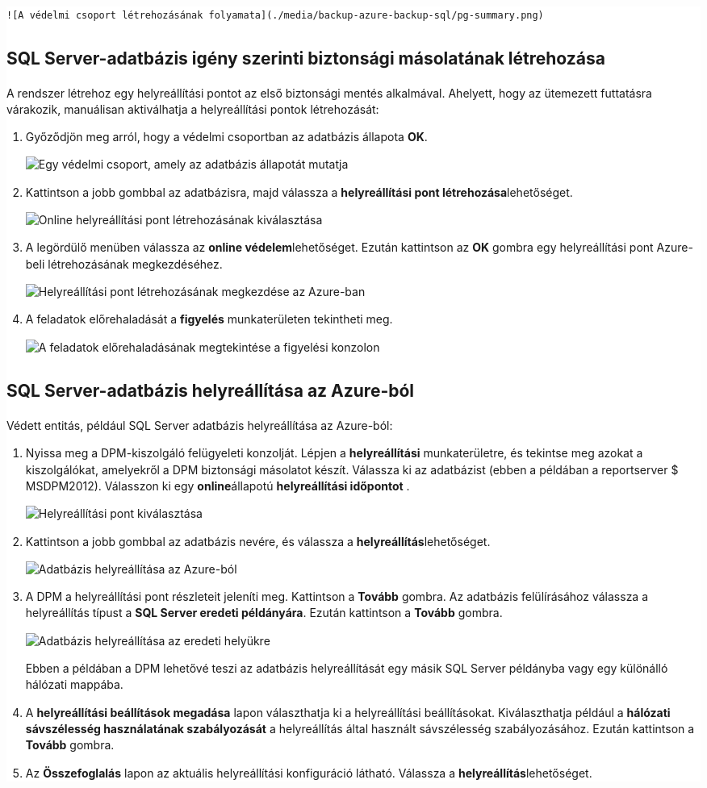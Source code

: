     ![A védelmi csoport létrehozásának folyamata](./media/backup-azure-backup-sql/pg-summary.png)

## <a name="create-on-demand-backup-copies-of-a-sql-server-database"></a>SQL Server-adatbázis igény szerinti biztonsági másolatának létrehozása

A rendszer létrehoz egy helyreállítási pontot az első biztonsági mentés alkalmával. Ahelyett, hogy az ütemezett futtatásra várakozik, manuálisan aktiválhatja a helyreállítási pontok létrehozását:

1. Győződjön meg arról, hogy a védelmi csoportban az adatbázis állapota **OK**.

    ![Egy védelmi csoport, amely az adatbázis állapotát mutatja](./media/backup-azure-backup-sql/sqlbackup-recoverypoint.png)
1. Kattintson a jobb gombbal az adatbázisra, majd válassza a **helyreállítási pont létrehozása**lehetőséget.

    ![Online helyreállítási pont létrehozásának kiválasztása](./media/backup-azure-backup-sql/sqlbackup-createrp.png)
1. A legördülő menüben válassza az **online védelem**lehetőséget. Ezután kattintson az **OK** gombra egy helyreállítási pont Azure-beli létrehozásának megkezdéséhez.

    ![Helyreállítási pont létrehozásának megkezdése az Azure-ban](./media/backup-azure-backup-sql/sqlbackup-azure.png)
1. A feladatok előrehaladását a **figyelés** munkaterületen tekintheti meg.

    ![A feladatok előrehaladásának megtekintése a figyelési konzolon](./media/backup-azure-backup-sql/sqlbackup-monitoring.png)

## <a name="recover-a-sql-server-database-from-azure"></a>SQL Server-adatbázis helyreállítása az Azure-ból

Védett entitás, például SQL Server adatbázis helyreállítása az Azure-ból:

1. Nyissa meg a DPM-kiszolgáló felügyeleti konzolját. Lépjen a **helyreállítási** munkaterületre, és tekintse meg azokat a kiszolgálókat, amelyekről a DPM biztonsági másolatot készít. Válassza ki az adatbázist (ebben a példában a reportserver $ MSDPM2012). Válasszon ki egy **online**állapotú **helyreállítási időpontot** .

    ![Helyreállítási pont kiválasztása](./media/backup-azure-backup-sql/sqlbackup-restorepoint.png)
1. Kattintson a jobb gombbal az adatbázis nevére, és válassza a **helyreállítás**lehetőséget.

    ![Adatbázis helyreállítása az Azure-ból](./media/backup-azure-backup-sql/sqlbackup-recover.png)
1. A DPM a helyreállítási pont részleteit jeleníti meg. Kattintson a **Tovább** gombra. Az adatbázis felülírásához válassza a helyreállítás típust a **SQL Server eredeti példányára**. Ezután kattintson a **Tovább** gombra.

    ![Adatbázis helyreállítása az eredeti helyükre](./media/backup-azure-backup-sql/sqlbackup-recoveroriginal.png)

    Ebben a példában a DPM lehetővé teszi az adatbázis helyreállítását egy másik SQL Server példányba vagy egy különálló hálózati mappába.
1. A **helyreállítási beállítások megadása** lapon választhatja ki a helyreállítási beállításokat. Kiválaszthatja például a **hálózati sávszélesség használatának szabályozását** a helyreállítás által használt sávszélesség szabályozásához. Ezután kattintson a **Tovább** gombra.
1. Az **Összefoglalás** lapon az aktuális helyreállítási konfiguráció látható. Válassza a **helyreállítás**lehetőséget.

